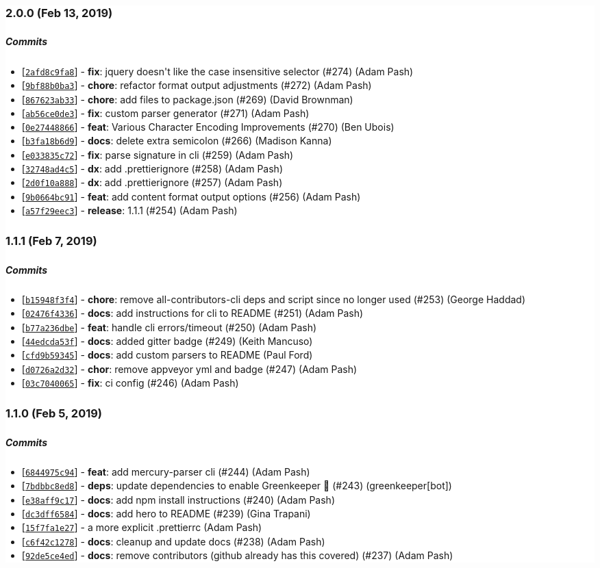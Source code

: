 
### 2.0.0 (Feb 13, 2019)

##### Commits

- [[`2afd8c9fa8`](https://github.com/postlight/mercury-parser/commit/2afd8c9fa8)] - **fix**: jquery doesn't like the case insensitive selector (#274) (Adam Pash)
- [[`9bf88b0ba3`](https://github.com/postlight/mercury-parser/commit/9bf88b0ba3)] - **chore**: refactor format output adjustments (#272) (Adam Pash)
- [[`867623ab33`](https://github.com/postlight/mercury-parser/commit/867623ab33)] - **chore**: add files to package.json (#269) (David Brownman)
- [[`ab56ce0de3`](https://github.com/postlight/mercury-parser/commit/ab56ce0de3)] - **fix**: custom parser generator (#271) (Adam Pash)
- [[`0e27448866`](https://github.com/postlight/mercury-parser/commit/0e27448866)] - **feat**: Various Character Encoding Improvements (#270) (Ben Ubois)
- [[`b3fa18b6d9`](https://github.com/postlight/mercury-parser/commit/b3fa18b6d9)] - **docs**: delete extra semicolon (#266) (Madison Kanna)
- [[`e033835c72`](https://github.com/postlight/mercury-parser/commit/e033835c72)] - **fix**: parse signature in cli (#259) (Adam Pash)
- [[`32748ad4c5`](https://github.com/postlight/mercury-parser/commit/32748ad4c5)] - **dx**: add .prettierignore (#258) (Adam Pash)
- [[`2d0f10a888`](https://github.com/postlight/mercury-parser/commit/2d0f10a888)] - **dx**: add .prettierignore (#257) (Adam Pash)
- [[`9b0664bc91`](https://github.com/postlight/mercury-parser/commit/9b0664bc91)] - **feat**: add content format output options (#256) (Adam Pash)
- [[`a57f29eec3`](https://github.com/postlight/mercury-parser/commit/a57f29eec3)] - **release**: 1.1.1 (#254) (Adam Pash)

### 1.1.1 (Feb 7, 2019)

##### Commits

- [[`b15948f3f4`](https://github.com/postlight/mercury-parser/commit/b15948f3f4)] - **chore**: remove all-contributors-cli deps and script since no longer used (#253) (George Haddad)
- [[`02476f4336`](https://github.com/postlight/mercury-parser/commit/02476f4336)] - **docs**: add instructions for cli to README (#251) (Adam Pash)
- [[`b77a236dbe`](https://github.com/postlight/mercury-parser/commit/b77a236dbe)] - **feat**: handle cli errors/timeout (#250) (Adam Pash)
- [[`44edcda53f`](https://github.com/postlight/mercury-parser/commit/44edcda53f)] - **docs**: added gitter badge (#249) (Keith Mancuso)
- [[`cfd9b59345`](https://github.com/postlight/mercury-parser/commit/cfd9b59345)] - **docs**: add custom parsers to README (Paul Ford)
- [[`d0726a2d32`](https://github.com/postlight/mercury-parser/commit/d0726a2d32)] - **chor**: remove appveyor yml and badge (#247) (Adam Pash)
- [[`03c7040065`](https://github.com/postlight/mercury-parser/commit/03c7040065)] - **fix**: ci config (#246) (Adam Pash)

### 1.1.0 (Feb 5, 2019)

##### Commits

- [[`6844975c94`](https://github.com/postlight/mercury-parser/commit/6844975c94)] - **feat**: add mercury-parser cli (#244) (Adam Pash)
- [[`7bdbbc8ed8`](https://github.com/postlight/mercury-parser/commit/7bdbbc8ed8)] - **deps**: update dependencies to enable Greenkeeper 🌴 (#243) (greenkeeper[bot])
- [[`e38aff9c17`](https://github.com/postlight/mercury-parser/commit/e38aff9c17)] - **docs**: add npm install instructions (#240) (Adam Pash)
- [[`dc3dff6584`](https://github.com/postlight/mercury-parser/commit/dc3dff6584)] - **docs**: add hero to README (#239) (Gina Trapani)
- [[`15f7fa1e27`](https://github.com/postlight/mercury-parser/commit/15f7fa1e27)] - a more explicit .prettierrc (Adam Pash)
- [[`c6f42c1278`](https://github.com/postlight/mercury-parser/commit/c6f42c1278)] - **docs**: cleanup and update docs (#238) (Adam Pash)
- [[`92de5ce4ed`](https://github.com/postlight/mercury-parser/commit/92de5ce4ed)] - **docs**: remove contributors (github already has this covered) (#237) (Adam Pash)